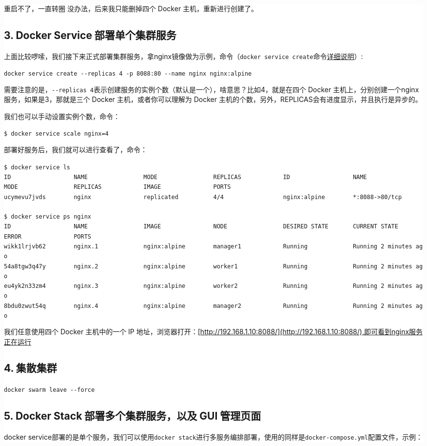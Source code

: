 重启不了，一直转圈
没办法，后来我只能删掉四个 Docker 主机，重新进行创建了。

## 3. Docker Service 部署单个集群服务

上面比较啰嗦，我们接下来正式部署集群服务，拿nginx镜像做为示例，命令（`docker service create`命令[详细说明](https://docs.docker.com/engine/reference/commandline/service_create/)）:

```
docker service create --replicas 4 -p 8088:80 --name nginx nginx:alpine
```

需要注意的是，`--replicas 4`表示创建服务的实例个数（默认是一个），啥意思？比如4，就是在四个 Docker 主机上，分别创建一个nginx服务，如果是3，那就是三个 Docker 主机，或者你可以理解为 Docker 主机的个数，另外，REPLICAS会有进度显示，并且执行是异步的。

我们也可以手动设置实例个数，命令：

```
$ docker service scale nginx=4
```

部署好服务后，我们就可以进行查看了，命令：

```
$ docker service ls
ID                  NAME                MODE                REPLICAS            ID                  NAME                MODE                REPLICAS            IMAGE               PORTS
ucymevu7jvds        nginx               replicated          4/4                 nginx:alpine        *:8088->80/tcp

$ docker service ps nginx
ID                  NAME                IMAGE               NODE                DESIRED STATE       CURRENT STATE           ERROR               PORTS
wikk1lrjvb62        nginx.1             nginx:alpine        manager1            Running             Running 2 minutes ago
54a8tgw3q47y        nginx.2             nginx:alpine        worker1             Running             Running 2 minutes ago
eu4yk2n33zm4        nginx.3             nginx:alpine        worker2             Running             Running 2 minutes ago
8bdu0zwut54q        nginx.4             nginx:alpine        manager2            Running             Running 2 minutes ago
```

我们任意使用四个 Docker 主机中的一个 IP 地址，浏览器打开：[http://192.168.1.10:8088/](http://192.168.1.10:8088/),即可看到nginx服务正在运行

## 4. 集散集群

```
docker swarm leave --force
```

## 5. Docker Stack 部署多个集群服务，以及 GUI 管理页面

docker service部署的是单个服务，我们可以使用`docker stack`进行多服务编排部署，使用的同样是`docker-compose.yml`配置文件，示例：
